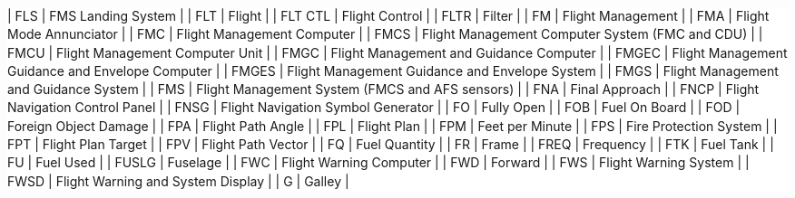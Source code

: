 | FLS              | FMS Landing System                                     |
| FLT              | Flight                                                 |
| FLT CTL          | Flight Control                                         |
| FLTR             | Filter                                                 |
| FM               | Flight Management                                      |
| FMA              | Flight Mode Annunciator                                |
| FMC              | Flight Management Computer                             |
| FMCS             | Flight Management Computer System (FMC and CDU)        |
| FMCU             | Flight Management Computer Unit                        |
| FMGC             | Flight Management and Guidance Computer                |
| FMGEC            | Flight Management Guidance and Envelope Computer       |
| FMGES            | Flight Management Guidance and Envelope System         |
| FMGS             | Flight Management and Guidance System                  |
| FMS              | Flight Management System (FMCS and AFS sensors)        |
| FNA              | Final Approach                                         |
| FNCP             | Flight Navigation Control Panel                        |
| FNSG             | Flight Navigation Symbol Generator                     |
| FO               | Fully Open                                             |
| FOB              | Fuel On Board                                          |
| FOD              | Foreign Object Damage                                  |
| FPA              | Flight Path Angle                                      |
| FPL              | Flight Plan                                            |
| FPM              | Feet per Minute                                        |
| FPS              | Fire Protection System                                 |
| FPT              | Flight Plan Target                                     |
| FPV              | Flight Path Vector                                     |
| FQ               | Fuel Quantity                                          |
| FR               | Frame                                                  |
| FREQ             | Frequency                                              |
| FTK              | Fuel Tank                                              |
| FU               | Fuel Used                                              |
| FUSLG            | Fuselage                                               |
| FWC              | Flight Warning Computer                                |
| FWD              | Forward                                                |
| FWS              | Flight Warning System                                  |
| FWSD             | Flight Warning and System Display                      |
| G                | Galley                                                 |
